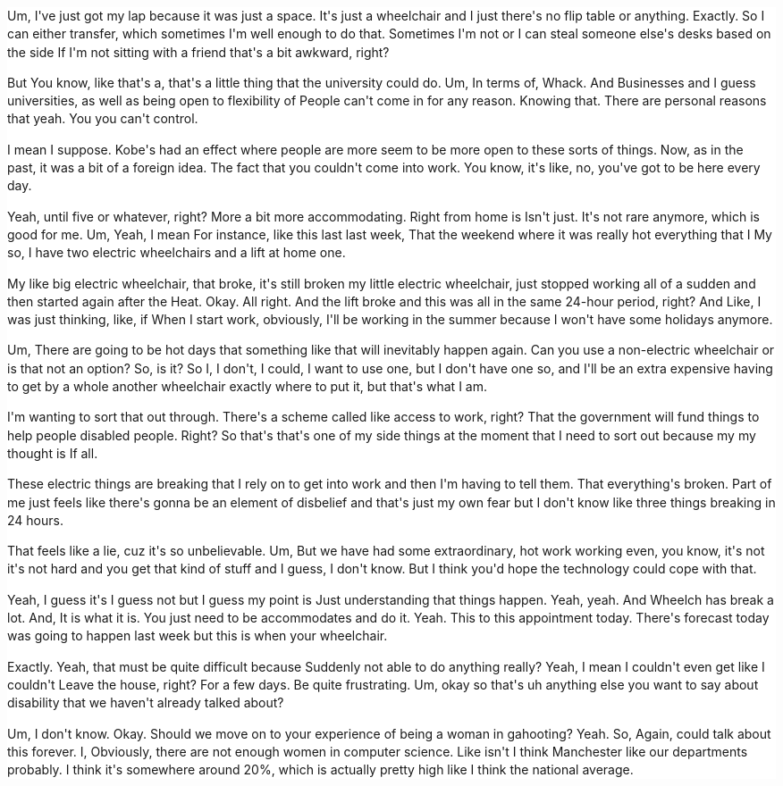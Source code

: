 Um, I've just got my lap because it was just a space. It's just a wheelchair and I just there's no flip table or anything. Exactly. So I can either transfer, which sometimes I'm well enough to do that. Sometimes I'm not or I can steal someone else's desks based on the side If I'm not sitting with a friend that's a bit awkward, right?

But You know, like that's a, that's a little thing that the university could do. Um, In terms of, Whack. And Businesses and I guess universities, as well as being open to flexibility of People can't come in for any reason. Knowing that. There are personal reasons that yeah. You you can't control.

I mean I suppose. Kobe's had an effect where people are more seem to be more open to these sorts of things. Now, as in the past, it was a bit of a foreign idea. The fact that you couldn't come into work. You know, it's like, no, you've got to be here every day.

Yeah, until five or whatever, right? More a bit more accommodating. Right from home is Isn't just. It's not rare anymore, which is good for me. Um, Yeah, I mean For instance, like this last last week, That the weekend where it was really hot everything that I My so, I have two electric wheelchairs and a lift at home one.

My like big electric wheelchair, that broke, it's still broken my little electric wheelchair, just stopped working all of a sudden and then started again after the Heat. Okay. All right. And the lift broke and this was all in the same 24-hour period, right? And Like, I was just thinking, like, if When I start work, obviously, I'll be working in the summer because I won't have some holidays anymore.

Um, There are going to be hot days that something like that will inevitably happen again. Can you use a non-electric wheelchair or is that not an option? So, is it? So I, I don't, I could, I want to use one, but I don't have one so, and I'll be an extra expensive having to get by a whole another wheelchair exactly where to put it, but that's what I am.

I'm wanting to sort that out through. There's a scheme called like access to work, right? That the government will fund things to help people disabled people. Right? So that's that's one of my side things at the moment that I need to sort out because my my thought is If all.

These electric things are breaking that I rely on to get into work and then I'm having to tell them. That everything's broken. Part of me just feels like there's gonna be an element of disbelief and that's just my own fear but I don't know like three things breaking in 24 hours.

That feels like a lie, cuz it's so unbelievable. Um, But we have had some extraordinary, hot work working even, you know, it's not it's not hard and you get that kind of stuff and I guess, I don't know. But I think you'd hope the technology could cope with that.

Yeah, I guess it's I guess not but I guess my point is Just understanding that things happen. Yeah, yeah. And Wheelch has break a lot. And, It is what it is. You just need to be accommodates and do it. Yeah. This to this appointment today. There's forecast today was going to happen last week but this is when your wheelchair.

Exactly. Yeah, that must be quite difficult because Suddenly not able to do anything really? Yeah, I mean I couldn't even get like I couldn't Leave the house, right? For a few days. Be quite frustrating. Um, okay so that's uh anything else you want to say about disability that we haven't already talked about?

Um, I don't know. Okay. Should we move on to your experience of being a woman in gahooting? Yeah. So, Again, could talk about this forever. I, Obviously, there are not enough women in computer science. Like isn't I think Manchester like our departments probably. I think it's somewhere around 20%, which is actually pretty high like I think the national average.
